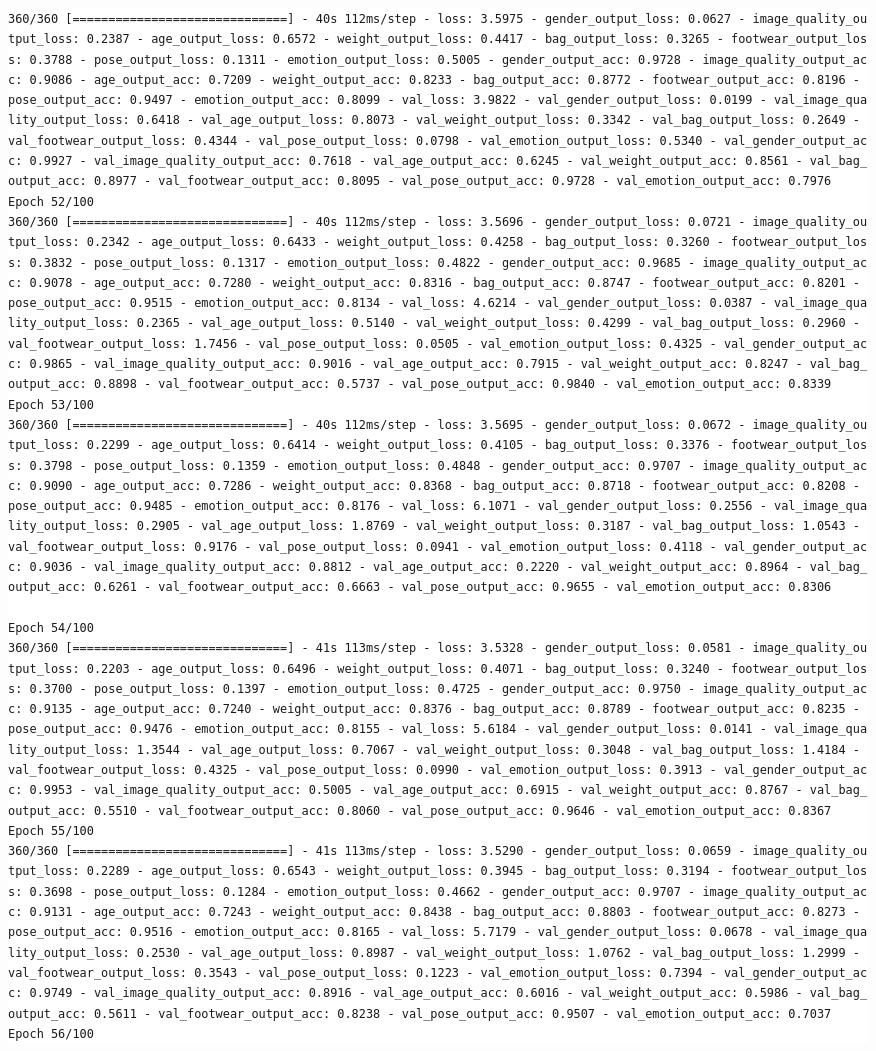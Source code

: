    360/360 [==============================] - 40s 112ms/step - loss: 3.5975 - gender_output_loss: 0.0627 - image_quality_output_loss: 0.2387 - age_output_loss: 0.6572 - weight_output_loss: 0.4417 - bag_output_loss: 0.3265 - footwear_output_loss: 0.3788 - pose_output_loss: 0.1311 - emotion_output_loss: 0.5005 - gender_output_acc: 0.9728 - image_quality_output_acc: 0.9086 - age_output_acc: 0.7209 - weight_output_acc: 0.8233 - bag_output_acc: 0.8772 - footwear_output_acc: 0.8196 - pose_output_acc: 0.9497 - emotion_output_acc: 0.8099 - val_loss: 3.9822 - val_gender_output_loss: 0.0199 - val_image_quality_output_loss: 0.6418 - val_age_output_loss: 0.8073 - val_weight_output_loss: 0.3342 - val_bag_output_loss: 0.2649 - val_footwear_output_loss: 0.4344 - val_pose_output_loss: 0.0798 - val_emotion_output_loss: 0.5340 - val_gender_output_acc: 0.9927 - val_image_quality_output_acc: 0.7618 - val_age_output_acc: 0.6245 - val_weight_output_acc: 0.8561 - val_bag_output_acc: 0.8977 - val_footwear_output_acc: 0.8095 - val_pose_output_acc: 0.9728 - val_emotion_output_acc: 0.7976
    Epoch 52/100
    360/360 [==============================] - 40s 112ms/step - loss: 3.5696 - gender_output_loss: 0.0721 - image_quality_output_loss: 0.2342 - age_output_loss: 0.6433 - weight_output_loss: 0.4258 - bag_output_loss: 0.3260 - footwear_output_loss: 0.3832 - pose_output_loss: 0.1317 - emotion_output_loss: 0.4822 - gender_output_acc: 0.9685 - image_quality_output_acc: 0.9078 - age_output_acc: 0.7280 - weight_output_acc: 0.8316 - bag_output_acc: 0.8747 - footwear_output_acc: 0.8201 - pose_output_acc: 0.9515 - emotion_output_acc: 0.8134 - val_loss: 4.6214 - val_gender_output_loss: 0.0387 - val_image_quality_output_loss: 0.2365 - val_age_output_loss: 0.5140 - val_weight_output_loss: 0.4299 - val_bag_output_loss: 0.2960 - val_footwear_output_loss: 1.7456 - val_pose_output_loss: 0.0505 - val_emotion_output_loss: 0.4325 - val_gender_output_acc: 0.9865 - val_image_quality_output_acc: 0.9016 - val_age_output_acc: 0.7915 - val_weight_output_acc: 0.8247 - val_bag_output_acc: 0.8898 - val_footwear_output_acc: 0.5737 - val_pose_output_acc: 0.9840 - val_emotion_output_acc: 0.8339
    Epoch 53/100
    360/360 [==============================] - 40s 112ms/step - loss: 3.5695 - gender_output_loss: 0.0672 - image_quality_output_loss: 0.2299 - age_output_loss: 0.6414 - weight_output_loss: 0.4105 - bag_output_loss: 0.3376 - footwear_output_loss: 0.3798 - pose_output_loss: 0.1359 - emotion_output_loss: 0.4848 - gender_output_acc: 0.9707 - image_quality_output_acc: 0.9090 - age_output_acc: 0.7286 - weight_output_acc: 0.8368 - bag_output_acc: 0.8718 - footwear_output_acc: 0.8208 - pose_output_acc: 0.9485 - emotion_output_acc: 0.8176 - val_loss: 6.1071 - val_gender_output_loss: 0.2556 - val_image_quality_output_loss: 0.2905 - val_age_output_loss: 1.8769 - val_weight_output_loss: 0.3187 - val_bag_output_loss: 1.0543 - val_footwear_output_loss: 0.9176 - val_pose_output_loss: 0.0941 - val_emotion_output_loss: 0.4118 - val_gender_output_acc: 0.9036 - val_image_quality_output_acc: 0.8812 - val_age_output_acc: 0.2220 - val_weight_output_acc: 0.8964 - val_bag_output_acc: 0.6261 - val_footwear_output_acc: 0.6663 - val_pose_output_acc: 0.9655 - val_emotion_output_acc: 0.8306

    Epoch 54/100
    360/360 [==============================] - 41s 113ms/step - loss: 3.5328 - gender_output_loss: 0.0581 - image_quality_output_loss: 0.2203 - age_output_loss: 0.6496 - weight_output_loss: 0.4071 - bag_output_loss: 0.3240 - footwear_output_loss: 0.3700 - pose_output_loss: 0.1397 - emotion_output_loss: 0.4725 - gender_output_acc: 0.9750 - image_quality_output_acc: 0.9135 - age_output_acc: 0.7240 - weight_output_acc: 0.8376 - bag_output_acc: 0.8789 - footwear_output_acc: 0.8235 - pose_output_acc: 0.9476 - emotion_output_acc: 0.8155 - val_loss: 5.6184 - val_gender_output_loss: 0.0141 - val_image_quality_output_loss: 1.3544 - val_age_output_loss: 0.7067 - val_weight_output_loss: 0.3048 - val_bag_output_loss: 1.4184 - val_footwear_output_loss: 0.4325 - val_pose_output_loss: 0.0990 - val_emotion_output_loss: 0.3913 - val_gender_output_acc: 0.9953 - val_image_quality_output_acc: 0.5005 - val_age_output_acc: 0.6915 - val_weight_output_acc: 0.8767 - val_bag_output_acc: 0.5510 - val_footwear_output_acc: 0.8060 - val_pose_output_acc: 0.9646 - val_emotion_output_acc: 0.8367
    Epoch 55/100
    360/360 [==============================] - 41s 113ms/step - loss: 3.5290 - gender_output_loss: 0.0659 - image_quality_output_loss: 0.2289 - age_output_loss: 0.6543 - weight_output_loss: 0.3945 - bag_output_loss: 0.3194 - footwear_output_loss: 0.3698 - pose_output_loss: 0.1284 - emotion_output_loss: 0.4662 - gender_output_acc: 0.9707 - image_quality_output_acc: 0.9131 - age_output_acc: 0.7243 - weight_output_acc: 0.8438 - bag_output_acc: 0.8803 - footwear_output_acc: 0.8273 - pose_output_acc: 0.9516 - emotion_output_acc: 0.8165 - val_loss: 5.7179 - val_gender_output_loss: 0.0678 - val_image_quality_output_loss: 0.2530 - val_age_output_loss: 0.8987 - val_weight_output_loss: 1.0762 - val_bag_output_loss: 1.2999 - val_footwear_output_loss: 0.3543 - val_pose_output_loss: 0.1223 - val_emotion_output_loss: 0.7394 - val_gender_output_acc: 0.9749 - val_image_quality_output_acc: 0.8916 - val_age_output_acc: 0.6016 - val_weight_output_acc: 0.5986 - val_bag_output_acc: 0.5611 - val_footwear_output_acc: 0.8238 - val_pose_output_acc: 0.9507 - val_emotion_output_acc: 0.7037
    Epoch 56/100